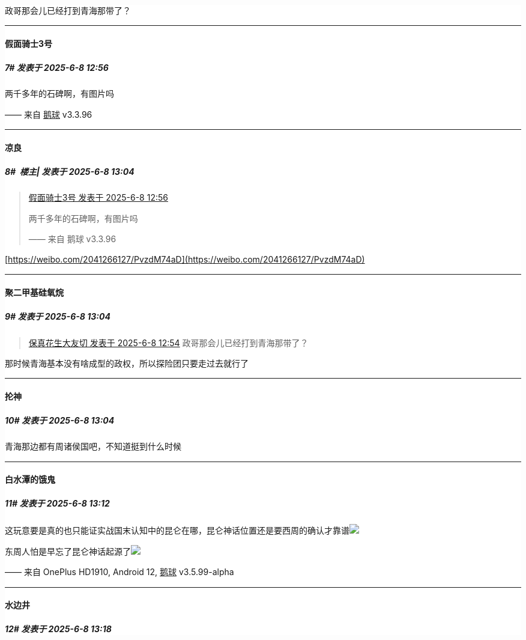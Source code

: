 政哥那会儿已经打到青海那带了？

*****

####  假面骑士3号  
##### 7#       发表于 2025-6-8 12:56

两千多年的石碑啊，有图片吗

—— 来自 [鹅球](https://www.pgyer.com/GcUxKd4w) v3.3.96

*****

####  凉良  
##### 8#         楼主| 发表于 2025-6-8 13:04

<blockquote><a href="httphttps://stage1st.com/2b/forum.php?mod=redirect&amp;goto=findpost&amp;pid=67901177&amp;ptid=2253231" target="_blank">假面骑士3号 发表于 2025-6-8 12:56</a>

两千多年的石碑啊，有图片吗

—— 来自 鹅球 v3.3.96</blockquote>
[https://weibo.com/2041266127/PvzdM74aD](https://weibo.com/2041266127/PvzdM74aD)

*****

####  聚二甲基硅氧烷  
##### 9#       发表于 2025-6-8 13:04

<blockquote><a href="httphttps://stage1st.com/2b/forum.php?mod=redirect&amp;goto=findpost&amp;pid=67901170&amp;ptid=2253231" target="_blank">保真花生大友切 发表于 2025-6-8 12:54</a>
政哥那会儿已经打到青海那带了？</blockquote>
那时候青海基本没有啥成型的政权，所以探险团只要走过去就行了

*****

####  抡神  
##### 10#       发表于 2025-6-8 13:04

青海那边都有周诸侯国吧，不知道挺到什么时候

*****

####  白水潭的饿鬼  
##### 11#       发表于 2025-6-8 13:12

这玩意要是真的也只能证实战国末认知中的昆仑在哪，昆仑神话位置还是要西周的确认才靠谱<img src="https://static.stage1st.com/image/smiley/face2017/067.png" referrerpolicy="no-referrer">

东周人怕是早忘了昆仑神话起源了<img src="https://static.stage1st.com/image/smiley/face2017/068.png" referrerpolicy="no-referrer">

—— 来自 OnePlus HD1910, Android 12, [鹅球](https://www.pgyer.com/xfPejhuq) v3.5.99-alpha

*****

####  水边井  
##### 12#       发表于 2025-6-8 13:18
